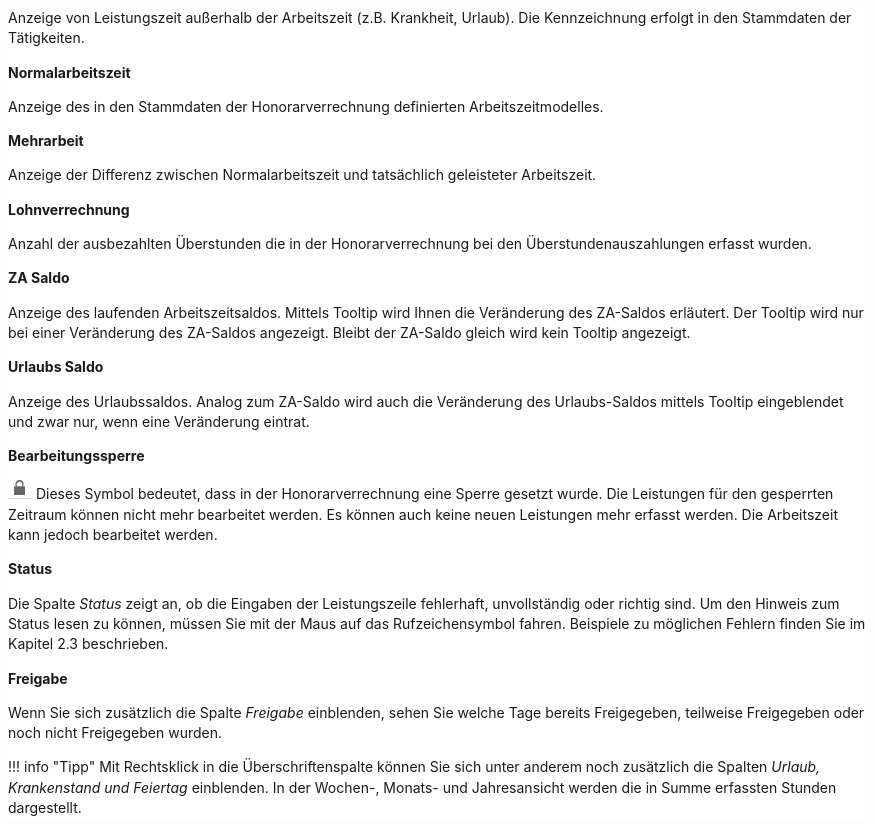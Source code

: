 Anzeige von Leistungszeit außerhalb der Arbeitszeit (z.B. Krankheit,
Urlaub). Die Kennzeichnung erfolgt in den Stammdaten der Tätigkeiten.

**Normalarbeitszeit**

Anzeige des in den Stammdaten der Honorarverrechnung definierten
Arbeitszeitmodelles.

**Mehrarbeit**

Anzeige der Differenz zwischen Normalarbeitszeit und tatsächlich
geleisteter Arbeitszeit.

**Lohnverrechnung**

Anzahl der ausbezahlten Überstunden die in der Honorarverrechnung bei
den Überstundenauszahlungen erfasst wurden.

**ZA Saldo**

Anzeige des laufenden Arbeitszeitsaldos. Mittels Tooltip wird Ihnen die
Veränderung des ZA-Saldos erläutert. Der Tooltip wird nur bei einer
Veränderung des ZA-Saldos angezeigt. Bleibt der ZA-Saldo gleich wird
kein Tooltip angezeigt.

**Urlaubs Saldo**

Anzeige des Urlaubssaldos. Analog zum ZA-Saldo wird auch die Veränderung
des Urlaubs-Saldos mittels Tooltip eingeblendet und zwar nur, wenn eine
Veränderung eintrat.

**Bearbeitungssperre**

![](<img/image92.png>) Dieses Symbol bedeutet, dass in der
Honorarverrechnung eine Sperre gesetzt wurde. Die Leistungen für den
gesperrten Zeitraum können nicht mehr bearbeitet werden. Es können auch
keine neuen Leistungen mehr erfasst werden. Die Arbeitszeit kann jedoch
bearbeitet werden.

**Status**

Die Spalte *Status* zeigt an, ob die Eingaben der Leistungszeile
fehlerhaft, unvollständig oder richtig sind. Um den Hinweis zum Status
lesen zu können, müssen Sie mit der Maus auf das Rufzeichensymbol
fahren. Beispiele zu möglichen Fehlern finden Sie im Kapitel 2.3
beschrieben.

**Freigabe**

Wenn Sie sich zusätzlich die Spalte *Freigabe* einblenden, sehen Sie
welche Tage bereits Freigegeben, teilweise Freigegeben oder noch nicht
Freigegeben wurden.

!!! info "Tipp"
    Mit Rechtsklick in die Überschriftenspalte können Sie sich unter anderem
    noch zusätzlich die Spalten *Urlaub, Krankenstand und Feiertag*
    einblenden. In der Wochen-, Monats- und Jahresansicht werden die in
    Summe erfassten Stunden dargestellt.
